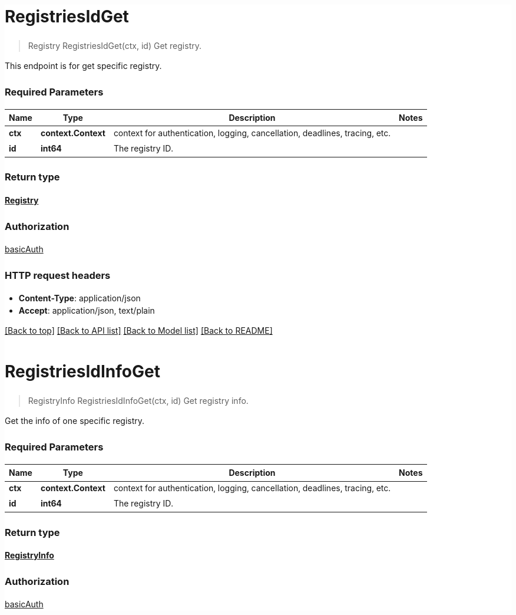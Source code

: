 # **RegistriesIdGet**
> Registry RegistriesIdGet(ctx, id)
Get registry.

This endpoint is for get specific registry.

### Required Parameters

Name | Type | Description  | Notes
------------- | ------------- | ------------- | -------------
 **ctx** | **context.Context** | context for authentication, logging, cancellation, deadlines, tracing, etc.
  **id** | **int64**| The registry ID. | 

### Return type

[**Registry**](Registry.md)

### Authorization

[basicAuth](../README.md#basicAuth)

### HTTP request headers

 - **Content-Type**: application/json
 - **Accept**: application/json, text/plain

[[Back to top]](#) [[Back to API list]](../README.md#documentation-for-api-endpoints) [[Back to Model list]](../README.md#documentation-for-models) [[Back to README]](../README.md)

# **RegistriesIdInfoGet**
> RegistryInfo RegistriesIdInfoGet(ctx, id)
Get registry info.

Get the info of one specific registry.

### Required Parameters

Name | Type | Description  | Notes
------------- | ------------- | ------------- | -------------
 **ctx** | **context.Context** | context for authentication, logging, cancellation, deadlines, tracing, etc.
  **id** | **int64**| The registry ID. | 

### Return type

[**RegistryInfo**](RegistryInfo.md)

### Authorization

[basicAuth](../README.md#basicAuth)

